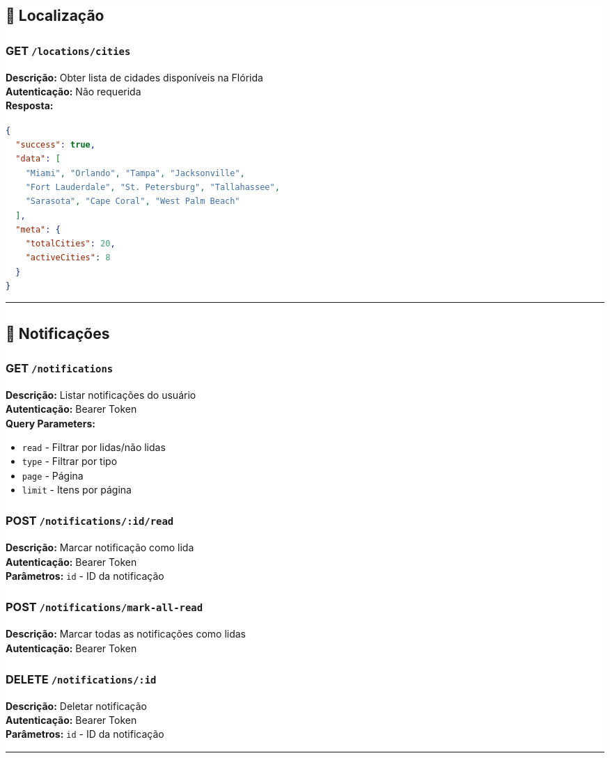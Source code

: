 
## 📍 Localização

### **GET** `/locations/cities`
**Descrição:** Obter lista de cidades disponíveis na Flórida  
**Autenticação:** Não requerida  
**Resposta:**
```json
{
  "success": true,
  "data": [
    "Miami", "Orlando", "Tampa", "Jacksonville",
    "Fort Lauderdale", "St. Petersburg", "Tallahassee",
    "Sarasota", "Cape Coral", "West Palm Beach"
  ],
  "meta": {
    "totalCities": 20,
    "activeCities": 8
  }
}
```

---

## 📢 Notificações

### **GET** `/notifications`
**Descrição:** Listar notificações do usuário  
**Autenticação:** Bearer Token  
**Query Parameters:**
- `read` - Filtrar por lidas/não lidas
- `type` - Filtrar por tipo
- `page` - Página
- `limit` - Itens por página

### **POST** `/notifications/:id/read`
**Descrição:** Marcar notificação como lida  
**Autenticação:** Bearer Token  
**Parâmetros:** `id` - ID da notificação

### **POST** `/notifications/mark-all-read`
**Descrição:** Marcar todas as notificações como lidas  
**Autenticação:** Bearer Token  

### **DELETE** `/notifications/:id`
**Descrição:** Deletar notificação  
**Autenticação:** Bearer Token  
**Parâmetros:** `id` - ID da notificação

---
